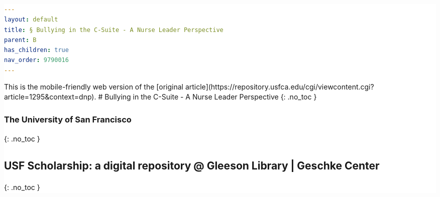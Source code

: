 ```yaml
---
layout: default
title: § Bullying in the C-Suite - A Nurse Leader Perspective 
parent: B 
has_children: true
nav_order: 9790016 
---
```

<style>
.dont-break-out {
  /* These are technically the same, but use both */
  overflow-wrap: break-word;
  word-wrap: break-word;

     -ms-word-break: break-all;
  /* This is the dangerous one in WebKit, as it breaks things wherever */
  word-break: break-all;
  /* Instead use this non-standard one: */
  word-break: break-word;
}

.youtube-container {
    position: relative;
    width: 100%;
    height: 0;
    padding-bottom: 56.25%;
}
.youtube-video {
    position: absolute;
    top: 0;
    left: 0;
    width: 100%;
    height: 100%;
}

</style>

<div class="dont-break-out" markdown="1">
This is the mobile-friendly web version of the [original article](https://repository.usfca.edu/cgi/viewcontent.cgi?article=1295&context=dnp).
# Bullying in the C-Suite - A Nurse Leader Perspective 
{: .no_toc }

### The University of San Francisco 
{: .no_toc }
## USF Scholarship: a digital repository @ Gleeson Library | Geschke Center
{: .no_toc }
